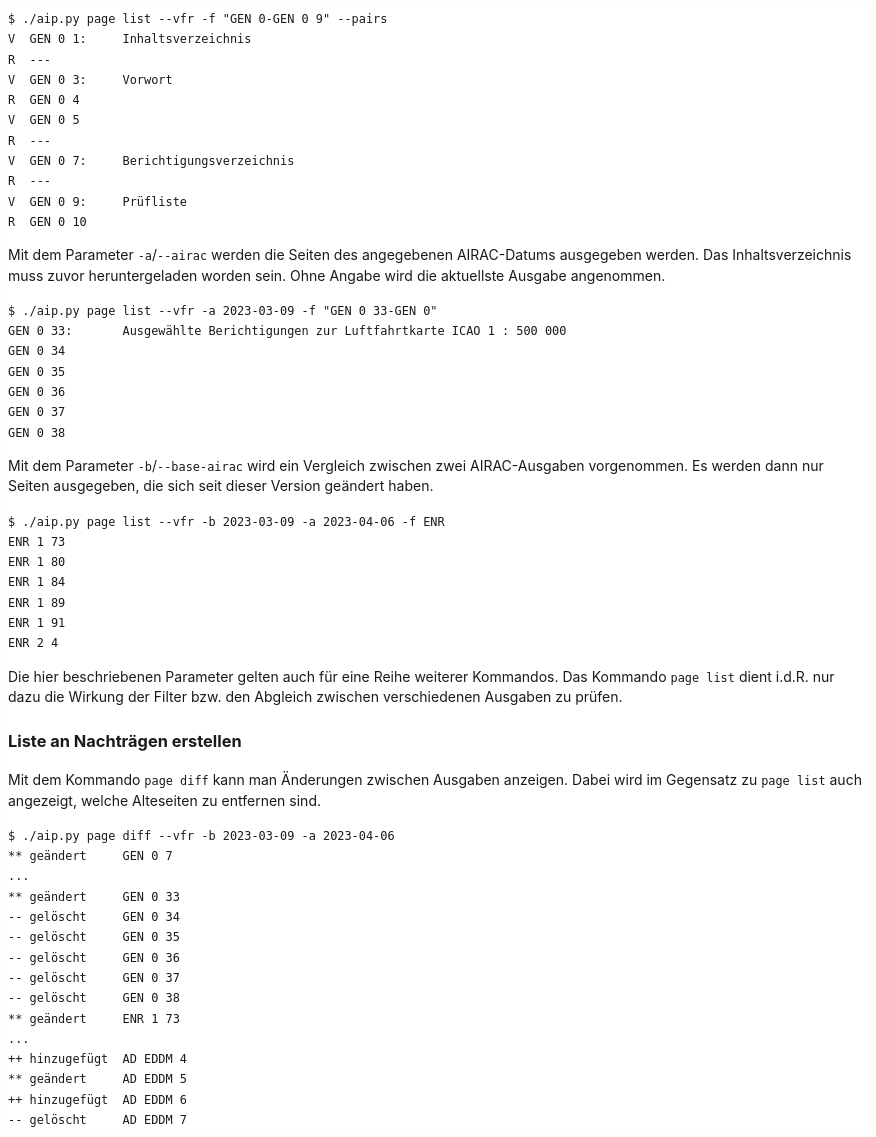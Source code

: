 ```
$ ./aip.py page list --vfr -f "GEN 0-GEN 0 9" --pairs
V  GEN 0 1:     Inhaltsverzeichnis
R  ---
V  GEN 0 3:     Vorwort
R  GEN 0 4
V  GEN 0 5
R  ---
V  GEN 0 7:     Berichtigungsverzeichnis
R  ---
V  GEN 0 9:     Prüfliste
R  GEN 0 10
```

Mit dem Parameter `-a`/`--airac` werden die Seiten des angegebenen AIRAC-Datums
ausgegeben werden. Das Inhaltsverzeichnis muss zuvor heruntergeladen worden
sein. Ohne Angabe wird die aktuellste Ausgabe angenommen.

```
$ ./aip.py page list --vfr -a 2023-03-09 -f "GEN 0 33-GEN 0"
GEN 0 33:       Ausgewählte Berichtigungen zur Luftfahrtkarte ICAO 1 : 500 000
GEN 0 34
GEN 0 35
GEN 0 36
GEN 0 37
GEN 0 38
```

Mit dem Parameter `-b`/`--base-airac` wird ein Vergleich zwischen zwei
AIRAC-Ausgaben vorgenommen. Es werden dann nur Seiten ausgegeben, die sich seit
dieser Version geändert haben.

```
$ ./aip.py page list --vfr -b 2023-03-09 -a 2023-04-06 -f ENR
ENR 1 73
ENR 1 80
ENR 1 84
ENR 1 89
ENR 1 91
ENR 2 4
```

Die hier beschriebenen Parameter gelten auch für eine Reihe weiterer Kommandos.
Das Kommando `page list` dient i.d.R. nur dazu die Wirkung der Filter bzw. den
Abgleich zwischen verschiedenen Ausgaben zu prüfen.

### Liste an Nachträgen erstellen

Mit dem Kommando `page diff` kann man Änderungen zwischen Ausgaben anzeigen.
Dabei wird im Gegensatz zu `page list` auch angezeigt, welche Alteseiten zu
entfernen sind.

```
$ ./aip.py page diff --vfr -b 2023-03-09 -a 2023-04-06
** geändert     GEN 0 7
...
** geändert     GEN 0 33
-- gelöscht     GEN 0 34
-- gelöscht     GEN 0 35
-- gelöscht     GEN 0 36
-- gelöscht     GEN 0 37
-- gelöscht     GEN 0 38
** geändert     ENR 1 73
...
++ hinzugefügt  AD EDDM 4
** geändert     AD EDDM 5
++ hinzugefügt  AD EDDM 6
-- gelöscht     AD EDDM 7
```